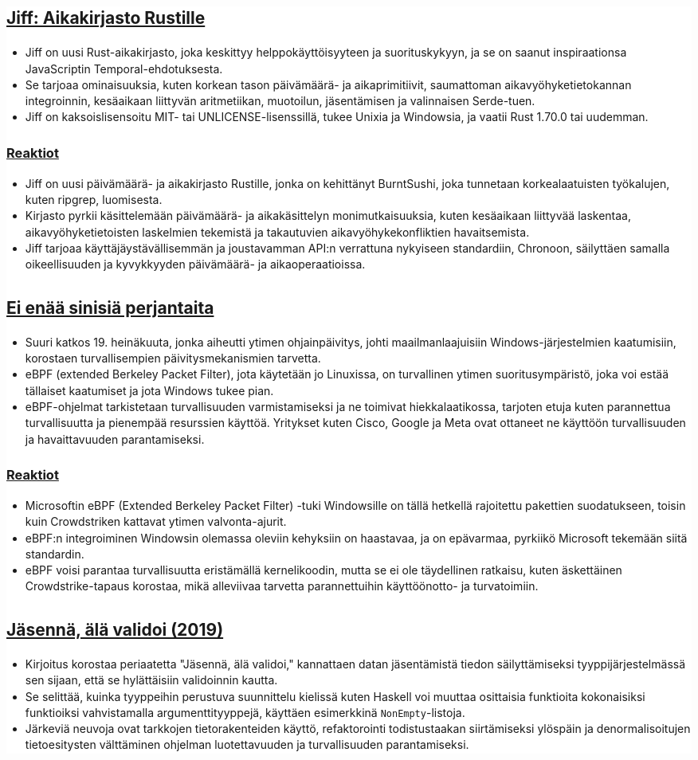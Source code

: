 ## [Jiff: Aikakirjasto Rustille](https://github.com/BurntSushi/jiff)

- Jiff on uusi Rust-aikakirjasto, joka keskittyy helppokäyttöisyyteen ja suorituskykyyn, ja se on saanut inspiraationsa JavaScriptin Temporal-ehdotuksesta.
- Se tarjoaa ominaisuuksia, kuten korkean tason päivämäärä- ja aikaprimitiivit, saumattoman aikavyöhyketietokannan integroinnin, kesäaikaan liittyvän aritmetiikan, muotoilun, jäsentämisen ja valinnaisen Serde-tuen.
- Jiff on kaksoislisensoitu MIT- tai UNLICENSE-lisenssillä, tukee Unixia ja Windowsia, ja vaatii Rust 1.70.0 tai uudemman.

### [Reaktiot](https://news.ycombinator.com/item?id=41031037)

- Jiff on uusi päivämäärä- ja aikakirjasto Rustille, jonka on kehittänyt BurntSushi, joka tunnetaan korkealaatuisten työkalujen, kuten ripgrep, luomisesta.
- Kirjasto pyrkii käsittelemään päivämäärä- ja aikakäsittelyn monimutkaisuuksia, kuten kesäaikaan liittyvää laskentaa, aikavyöhyketietoisten laskelmien tekemistä ja takautuvien aikavyöhykekonfliktien havaitsemista.
- Jiff tarjoaa käyttäjäystävällisemmän ja joustavamman API:n verrattuna nykyiseen standardiin, Chronoon, säilyttäen samalla oikeellisuuden ja kyvykkyyden päivämäärä- ja aikaoperaatioissa.

## [Ei enää sinisiä perjantaita](https://www.brendangregg.com/blog/2024-07-22/no-more-blue-fridays.html)

- Suuri katkos 19. heinäkuuta, jonka aiheutti ytimen ohjainpäivitys, johti maailmanlaajuisiin Windows-järjestelmien kaatumisiin, korostaen turvallisempien päivitysmekanismien tarvetta.
- eBPF (extended Berkeley Packet Filter), jota käytetään jo Linuxissa, on turvallinen ytimen suoritusympäristö, joka voi estää tällaiset kaatumiset ja jota Windows tukee pian.
- eBPF-ohjelmat tarkistetaan turvallisuuden varmistamiseksi ja ne toimivat hiekkalaatikossa, tarjoten etuja kuten parannettua turvallisuutta ja pienempää resurssien käyttöä. Yritykset kuten Cisco, Google ja Meta ovat ottaneet ne käyttöön turvallisuuden ja havaittavuuden parantamiseksi.

### [Reaktiot](https://news.ycombinator.com/item?id=41033579)

- Microsoftin eBPF (Extended Berkeley Packet Filter) -tuki Windowsille on tällä hetkellä rajoitettu pakettien suodatukseen, toisin kuin Crowdstriken kattavat ytimen valvonta-ajurit.
- eBPF:n integroiminen Windowsin olemassa oleviin kehyksiin on haastavaa, ja on epävarmaa, pyrkiikö Microsoft tekemään siitä standardin.
- eBPF voisi parantaa turvallisuutta eristämällä kernelikoodin, mutta se ei ole täydellinen ratkaisu, kuten äskettäinen Crowdstrike-tapaus korostaa, mikä alleviivaa tarvetta parannettuihin käyttöönotto- ja turvatoimiin.

## [Jäsennä, älä validoi (2019)](https://lexi-lambda.github.io/blog/2019/11/05/parse-don-t-validate/)

- Kirjoitus korostaa periaatetta "Jäsennä, älä validoi," kannattaen datan jäsentämistä tiedon säilyttämiseksi tyyppijärjestelmässä sen sijaan, että se hylättäisiin validoinnin kautta.
- Se selittää, kuinka tyyppeihin perustuva suunnittelu kielissä kuten Haskell voi muuttaa osittaisia funktioita kokonaisiksi funktioiksi vahvistamalla argumenttityyppejä, käyttäen esimerkkinä `NonEmpty`-listoja.
- Järkeviä neuvoja ovat tarkkojen tietorakenteiden käyttö, refaktorointi todistustaakan siirtämiseksi ylöspäin ja denormalisoitujen tietoesitysten välttäminen ohjelman luotettavuuden ja turvallisuuden parantamiseksi.
